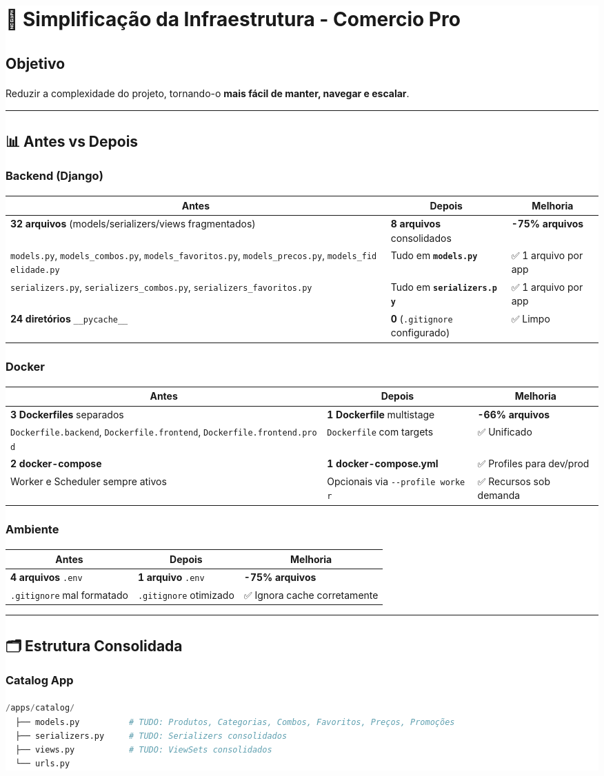 # 🎯 Simplificação da Infraestrutura - Comercio Pro

## Objetivo

Reduzir a complexidade do projeto, tornando-o **mais fácil de manter, navegar e escalar**.

---

## 📊 Antes vs Depois

### **Backend (Django)**

| Antes | Depois | Melhoria |
|-------|--------|----------|
| **32 arquivos** (models/serializers/views fragmentados) | **8 arquivos** consolidados | **-75% arquivos** |
| `models.py`, `models_combos.py`, `models_favoritos.py`, `models_precos.py`, `models_fidelidade.py` | Tudo em **`models.py`** | ✅ 1 arquivo por app |
| `serializers.py`, `serializers_combos.py`, `serializers_favoritos.py` | Tudo em **`serializers.py`** | ✅ 1 arquivo por app |
| **24 diretórios** `__pycache__` | **0** (`.gitignore` configurado) | ✅ Limpo |

### **Docker**

| Antes | Depois | Melhoria |
|-------|--------|----------|
| **3 Dockerfiles** separados | **1 Dockerfile** multistage | **-66% arquivos** |
| `Dockerfile.backend`, `Dockerfile.frontend`, `Dockerfile.frontend.prod` | `Dockerfile` com targets | ✅ Unificado |
| **2 docker-compose** | **1 docker-compose.yml** | ✅ Profiles para dev/prod |
| Worker e Scheduler sempre ativos | Opcionais via `--profile worker` | ✅ Recursos sob demanda |

### **Ambiente**

| Antes | Depois | Melhoria |
|-------|--------|----------|
| **4 arquivos** `.env` | **1 arquivo** `.env` | **-75% arquivos** |
| `.gitignore` mal formatado | `.gitignore` otimizado | ✅ Ignora cache corretamente |

---

## 🗂️ Estrutura Consolidada

### **Catalog App**
```python
/apps/catalog/
  ├── models.py          # TUDO: Produtos, Categorias, Combos, Favoritos, Preços, Promoções
  ├── serializers.py     # TUDO: Serializers consolidados
  ├── views.py           # TUDO: ViewSets consolidados
  └── urls.py
```

